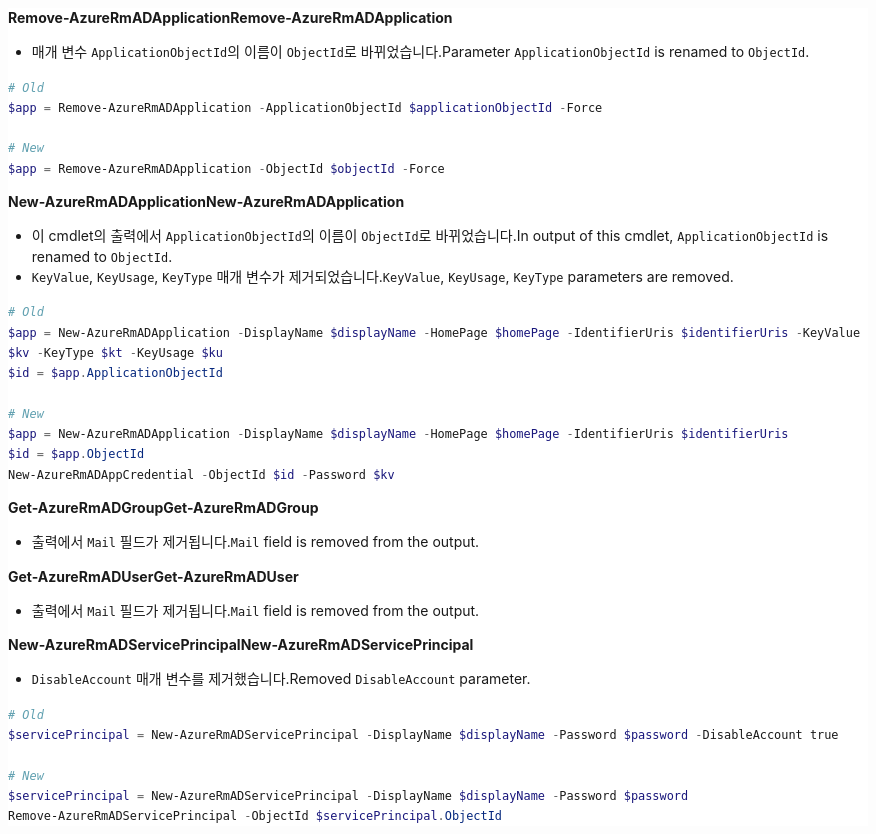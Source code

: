 <span data-ttu-id="251d0-243">**Remove-AzureRmADApplication**</span><span class="sxs-lookup"><span data-stu-id="251d0-243">**Remove-AzureRmADApplication**</span></span>
- <span data-ttu-id="251d0-244">매개 변수 `ApplicationObjectId`의 이름이 `ObjectId`로 바뀌었습니다.</span><span class="sxs-lookup"><span data-stu-id="251d0-244">Parameter `ApplicationObjectId` is renamed to `ObjectId`.</span></span>

```powershell
# Old
$app = Remove-AzureRmADApplication -ApplicationObjectId $applicationObjectId -Force

# New
$app = Remove-AzureRmADApplication -ObjectId $objectId -Force
```

<span data-ttu-id="251d0-245">**New-AzureRmADApplication**</span><span class="sxs-lookup"><span data-stu-id="251d0-245">**New-AzureRmADApplication**</span></span>
- <span data-ttu-id="251d0-246">이 cmdlet의 출력에서 `ApplicationObjectId`의 이름이 `ObjectId`로 바뀌었습니다.</span><span class="sxs-lookup"><span data-stu-id="251d0-246">In output of this cmdlet, `ApplicationObjectId` is renamed to `ObjectId`.</span></span>
- <span data-ttu-id="251d0-247">`KeyValue`, `KeyUsage`, `KeyType` 매개 변수가 제거되었습니다.</span><span class="sxs-lookup"><span data-stu-id="251d0-247">`KeyValue`, `KeyUsage`, `KeyType` parameters are removed.</span></span>

```powershell
# Old
$app = New-AzureRmADApplication -DisplayName $displayName -HomePage $homePage -IdentifierUris $identifierUris -KeyValue $kv -KeyType $kt -KeyUsage $ku
$id = $app.ApplicationObjectId

# New
$app = New-AzureRmADApplication -DisplayName $displayName -HomePage $homePage -IdentifierUris $identifierUris
$id = $app.ObjectId
New-AzureRmADAppCredential -ObjectId $id -Password $kv
```

<span data-ttu-id="251d0-248">**Get-AzureRmADGroup**</span><span class="sxs-lookup"><span data-stu-id="251d0-248">**Get-AzureRmADGroup**</span></span>
- <span data-ttu-id="251d0-249">출력에서 `Mail` 필드가 제거됩니다.</span><span class="sxs-lookup"><span data-stu-id="251d0-249">`Mail` field is removed from the output.</span></span>

<span data-ttu-id="251d0-250">**Get-AzureRmADUser**</span><span class="sxs-lookup"><span data-stu-id="251d0-250">**Get-AzureRmADUser**</span></span>
- <span data-ttu-id="251d0-251">출력에서 `Mail` 필드가 제거됩니다.</span><span class="sxs-lookup"><span data-stu-id="251d0-251">`Mail` field is removed from the output.</span></span>

<span data-ttu-id="251d0-252">**New-AzureRmADServicePrincipal**</span><span class="sxs-lookup"><span data-stu-id="251d0-252">**New-AzureRmADServicePrincipal**</span></span>
- <span data-ttu-id="251d0-253">`DisableAccount` 매개 변수를 제거했습니다.</span><span class="sxs-lookup"><span data-stu-id="251d0-253">Removed `DisableAccount` parameter.</span></span>

```powershell
# Old
$servicePrincipal = New-AzureRmADServicePrincipal -DisplayName $displayName -Password $password -DisableAccount true

# New
$servicePrincipal = New-AzureRmADServicePrincipal -DisplayName $displayName -Password $password
Remove-AzureRmADServicePrincipal -ObjectId $servicePrincipal.ObjectId
```
